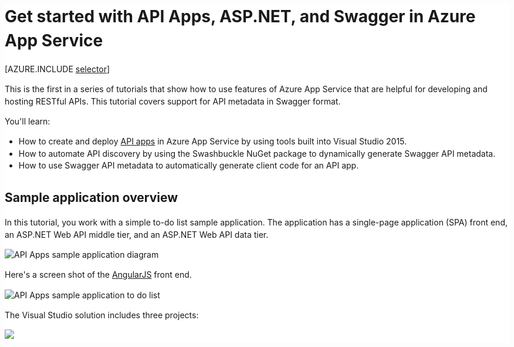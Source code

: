 <properties
    pageTitle="Get started with API Apps and ASP.NET in App Service | Microsoft Azure"
    description="Learn how to create, deploy, and consume an ASP.NET API app in Azure App Service, by using Visual Studio 2015."
    services="app-service\api"
    documentationCenter=".net"
    authors="tdykstra"
    manager="wpickett"
    editor=""/>

<tags
    ms.service="app-service-api"
    ms.workload="na"
    ms.tgt_pltfrm="dotnet"
    ms.devlang="na"
    ms.topic="hero-article"
    ms.date="09/20/2016"
    ms.author="rachelap"/>

# <a name="get-started-with-api-apps-aspnet-and-swagger-in-azure-app-service"></a>Get started with API Apps, ASP.NET, and Swagger in Azure App Service

[AZURE.INCLUDE [selector](../../includes/app-service-api-get-started-selector.md)]

This is the first in a series of tutorials that show how to use features of Azure App Service that are helpful for developing and hosting RESTful APIs.  This tutorial covers support for API metadata in Swagger format.

You'll learn:

* How to create and deploy [API apps](app-service-api-apps-why-best-platform.md) in Azure App Service by using tools built into Visual Studio 2015.
* How to automate API discovery by using the Swashbuckle NuGet package to dynamically generate Swagger API metadata.
* How to use Swagger API metadata to automatically generate client code for an API app.

## <a name="sample-application-overview"></a>Sample application overview

In this tutorial, you work with a simple to-do list sample application. The application has a single-page application (SPA) front end, an ASP.NET Web API middle tier, and an ASP.NET Web API data tier.

![API Apps sample application diagram](./media/app-service-api-dotnet-get-started/noauthdiagram.png)

Here's a screen shot of the [AngularJS](https://angularjs.org/) front end.

![API Apps sample application to do list](./media/app-service-api-dotnet-get-started/todospa.png)

The Visual Studio solution includes three projects:

![](./media/app-service-api-dotnet-get-started/projectsinse.png)
